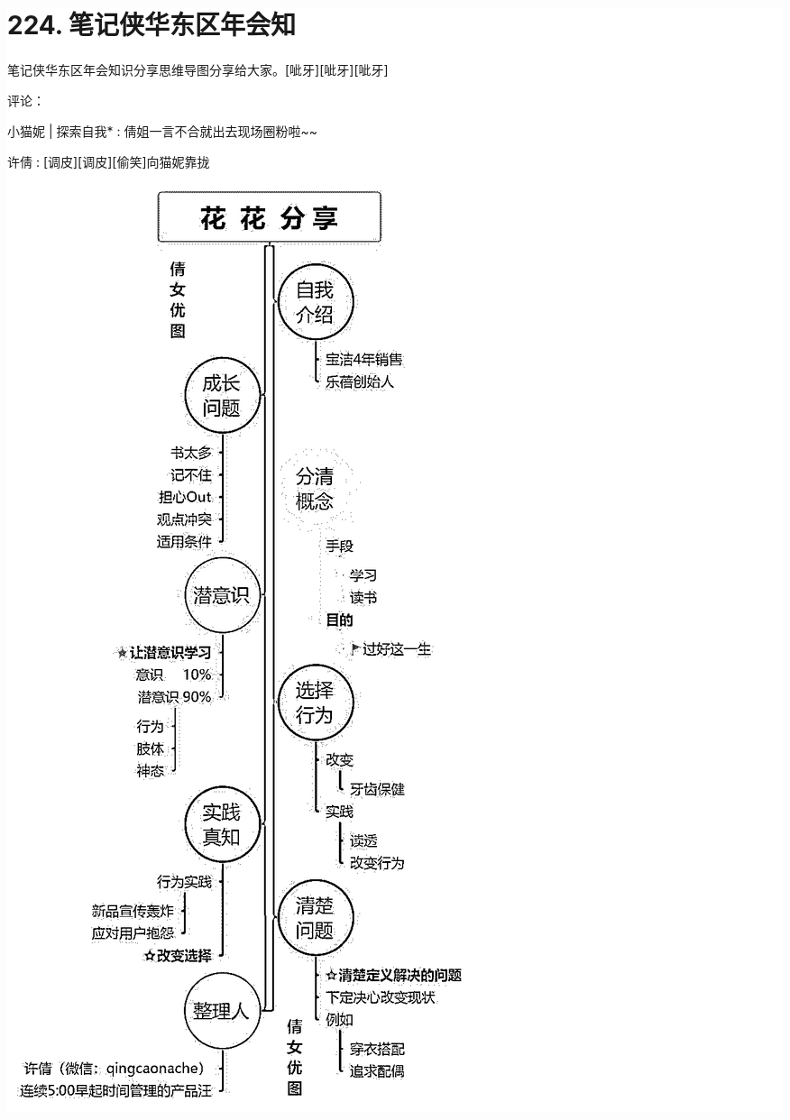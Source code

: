 # 224\. 笔记侠华东区年会知

笔记侠华东区年会知识分享思维导图分享给大家。[呲牙][呲牙][呲牙]

评论：

小猫妮 | 探索自我* : 倩姐一言不合就出去现场圈粉啦~~

许倩 : [调皮][调皮][偷笑]向猫妮靠拢

![](img/d272591cd7f692d78943c8145c0f7bff.jpg)
